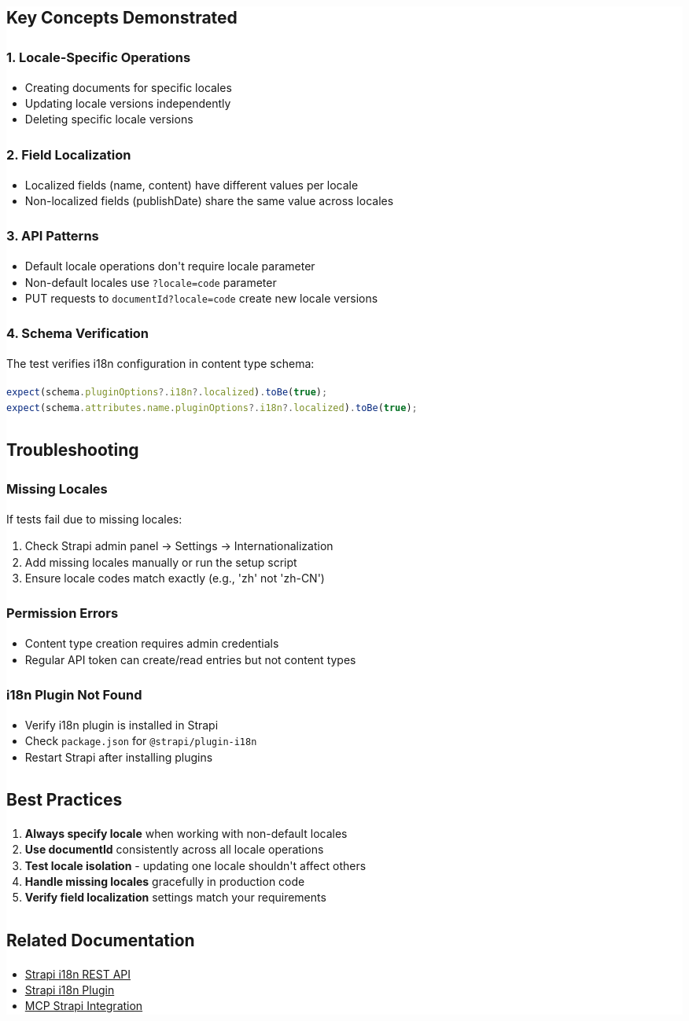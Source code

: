 ## Key Concepts Demonstrated

### 1. Locale-Specific Operations
- Creating documents for specific locales
- Updating locale versions independently
- Deleting specific locale versions

### 2. Field Localization
- Localized fields (name, content) have different values per locale
- Non-localized fields (publishDate) share the same value across locales

### 3. API Patterns
- Default locale operations don't require locale parameter
- Non-default locales use `?locale=code` parameter
- PUT requests to `documentId?locale=code` create new locale versions

### 4. Schema Verification
The test verifies i18n configuration in content type schema:
```typescript
expect(schema.pluginOptions?.i18n?.localized).toBe(true);
expect(schema.attributes.name.pluginOptions?.i18n?.localized).toBe(true);
```

## Troubleshooting

### Missing Locales
If tests fail due to missing locales:
1. Check Strapi admin panel → Settings → Internationalization
2. Add missing locales manually or run the setup script
3. Ensure locale codes match exactly (e.g., 'zh' not 'zh-CN')

### Permission Errors
- Content type creation requires admin credentials
- Regular API token can create/read entries but not content types

### i18n Plugin Not Found
- Verify i18n plugin is installed in Strapi
- Check `package.json` for `@strapi/plugin-i18n`
- Restart Strapi after installing plugins

## Best Practices

1. **Always specify locale** when working with non-default locales
2. **Use documentId** consistently across all locale operations
3. **Test locale isolation** - updating one locale shouldn't affect others
4. **Handle missing locales** gracefully in production code
5. **Verify field localization** settings match your requirements

## Related Documentation

- [Strapi i18n REST API](https://docs.strapi.io/cms/api/rest/locale)
- [Strapi i18n Plugin](https://docs.strapi.io/cms/features/internationalization)
- [MCP Strapi Integration](../README.md)